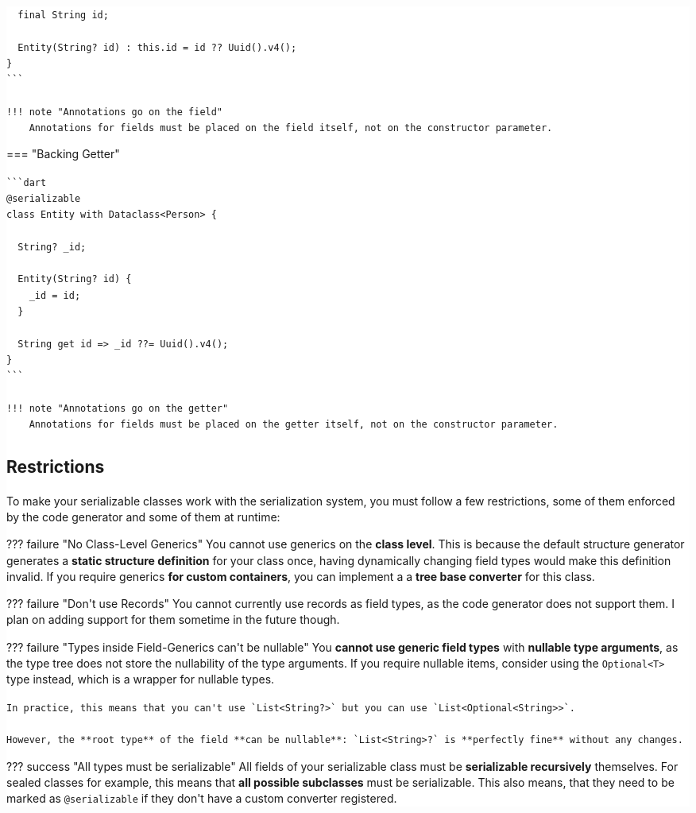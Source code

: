       final String id;

      Entity(String? id) : this.id = id ?? Uuid().v4();
    }
    ```

    !!! note "Annotations go on the field"
        Annotations for fields must be placed on the field itself, not on the constructor parameter.

=== "Backing Getter"

    ```dart
    @serializable
    class Entity with Dataclass<Person> {
    
      String? _id;

      Entity(String? id) {
        _id = id;
      }

      String get id => _id ??= Uuid().v4();
    }
    ```

    !!! note "Annotations go on the getter"
        Annotations for fields must be placed on the getter itself, not on the constructor parameter.

## Restrictions
To make your serializable classes work with the serialization system, you must follow a few
restrictions, some of them enforced by the code generator and some of them at runtime:

??? failure "No Class-Level Generics"
    You cannot use generics on the **class level**. This is because the default structure generator
    generates a **static structure definition** for your class once, having dynamically changing field types
    would make this definition invalid. If you require generics **for custom containers**, you can implement a
    a **tree base converter** for this class.

??? failure "Don't use Records"
    You cannot currently use records as field types, as the code generator does not support them.
    I plan on adding support for them sometime in the future though.

??? failure "Types inside Field-Generics can't be nullable"
    You **cannot use generic field types** with **nullable type arguments**, as the type tree does not
    store the nullability of the type arguments. If you require nullable items, consider using
    the `Optional<T>` type instead, which is a wrapper for nullable types.

    In practice, this means that you can't use `List<String?>` but you can use `List<Optional<String>>`.
  
    However, the **root type** of the field **can be nullable**: `List<String>?` is **perfectly fine** without any changes.

??? success "All types must be serializable"
    All fields of your serializable class must be **serializable recursively** themselves.
    For sealed classes for example, this means that **all possible subclasses** must be serializable. 
    This also means, that they need to be marked as `@serializable` if they don't have a custom
    converter registered.  
